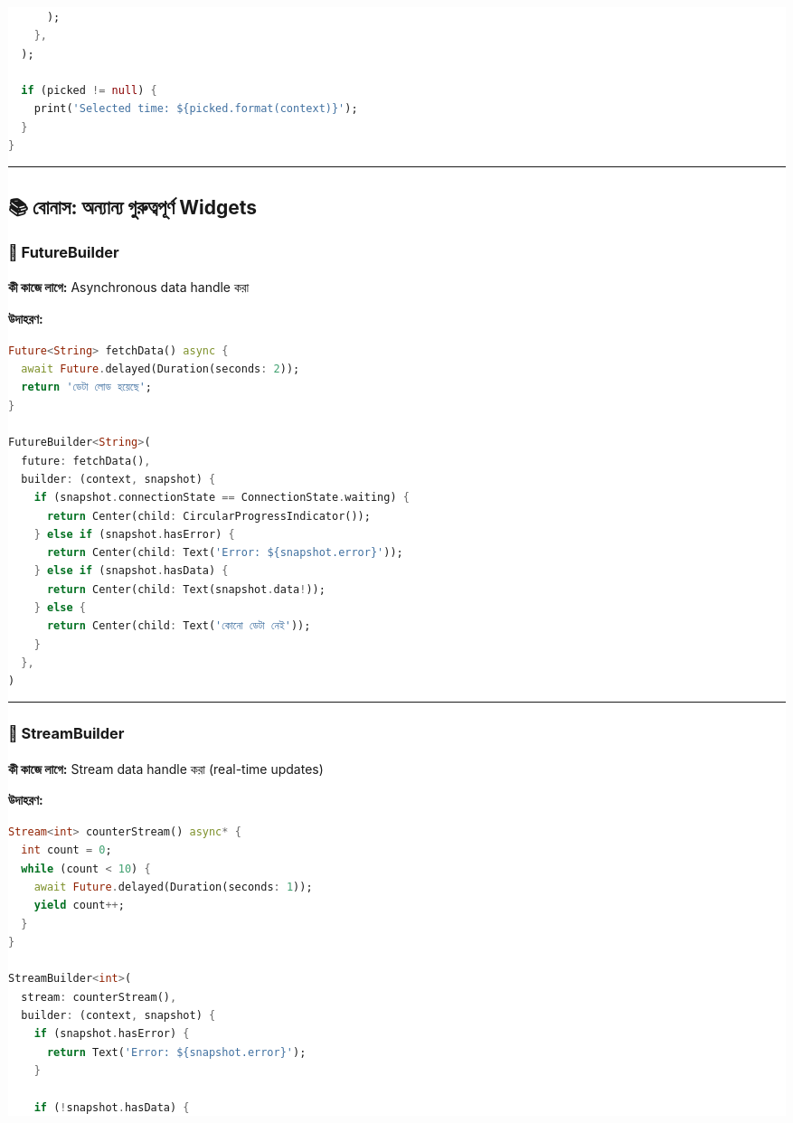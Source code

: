 ```dart
      );
    },
  );
  
  if (picked != null) {
    print('Selected time: ${picked.format(context)}');
  }
}
```

---

## 📚 বোনাস: অন্যান্য গুরুত্বপূর্ণ Widgets

### 🔄 FutureBuilder

**কী কাজে লাগে:** Asynchronous data handle করা

**উদাহরণ:**
```dart
Future<String> fetchData() async {
  await Future.delayed(Duration(seconds: 2));
  return 'ডেটা লোড হয়েছে';
}

FutureBuilder<String>(
  future: fetchData(),
  builder: (context, snapshot) {
    if (snapshot.connectionState == ConnectionState.waiting) {
      return Center(child: CircularProgressIndicator());
    } else if (snapshot.hasError) {
      return Center(child: Text('Error: ${snapshot.error}'));
    } else if (snapshot.hasData) {
      return Center(child: Text(snapshot.data!));
    } else {
      return Center(child: Text('কোনো ডেটা নেই'));
    }
  },
)
```

---

### 🌊 StreamBuilder

**কী কাজে লাগে:** Stream data handle করা (real-time updates)

**উদাহরণ:**
```dart
Stream<int> counterStream() async* {
  int count = 0;
  while (count < 10) {
    await Future.delayed(Duration(seconds: 1));
    yield count++;
  }
}

StreamBuilder<int>(
  stream: counterStream(),
  builder: (context, snapshot) {
    if (snapshot.hasError) {
      return Text('Error: ${snapshot.error}');
    }
    
    if (!snapshot.hasData) {
```